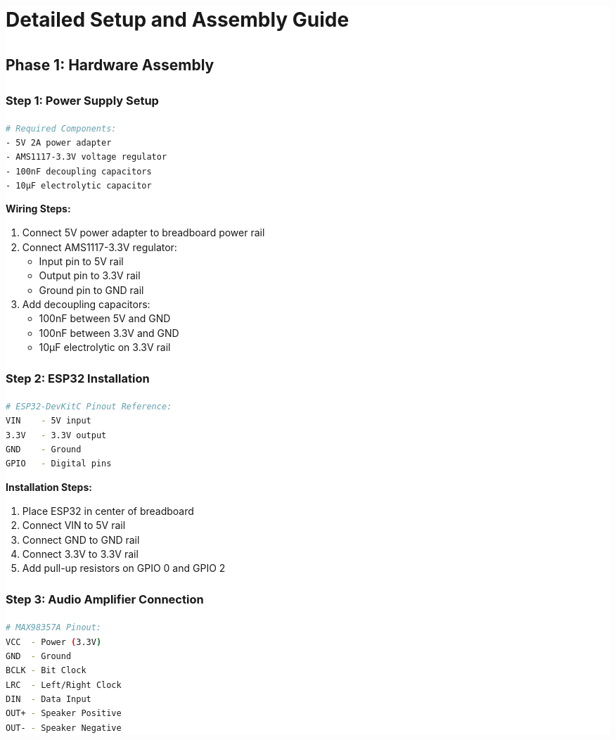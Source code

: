 # Detailed Setup and Assembly Guide

## Phase 1: Hardware Assembly

### Step 1: Power Supply Setup
```bash
# Required Components:
- 5V 2A power adapter
- AMS1117-3.3V voltage regulator
- 100nF decoupling capacitors
- 10µF electrolytic capacitor
```

**Wiring Steps:**
1. Connect 5V power adapter to breadboard power rail
2. Connect AMS1117-3.3V regulator:
   - Input pin to 5V rail
   - Output pin to 3.3V rail
   - Ground pin to GND rail
3. Add decoupling capacitors:
   - 100nF between 5V and GND
   - 100nF between 3.3V and GND
   - 10µF electrolytic on 3.3V rail

### Step 2: ESP32 Installation
```bash
# ESP32-DevKitC Pinout Reference:
VIN    - 5V input
3.3V   - 3.3V output
GND    - Ground
GPIO   - Digital pins
```

**Installation Steps:**
1. Place ESP32 in center of breadboard
2. Connect VIN to 5V rail
3. Connect GND to GND rail
4. Connect 3.3V to 3.3V rail
5. Add pull-up resistors on GPIO 0 and GPIO 2

### Step 3: Audio Amplifier Connection
```bash
# MAX98357A Pinout:
VCC  - Power (3.3V)
GND  - Ground
BCLK - Bit Clock
LRC  - Left/Right Clock
DIN  - Data Input
OUT+ - Speaker Positive
OUT- - Speaker Negative
```
